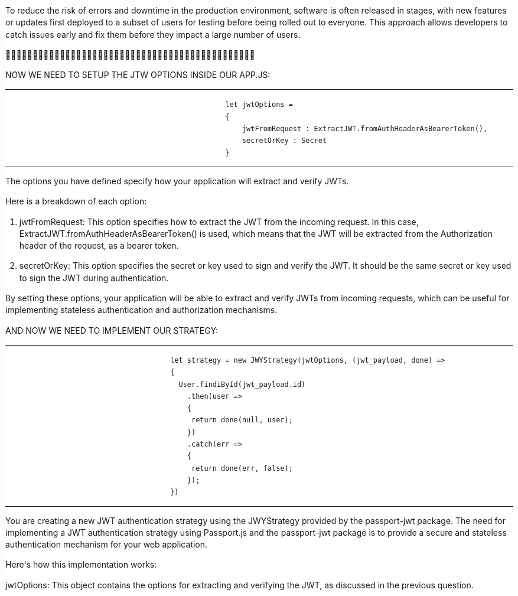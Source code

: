 To reduce the risk of errors and downtime in the production environment, software is often released in stages, with new features or updates first deployed to a subset of users for testing before being rolled out to everyone. This approach allows developers to catch issues early and fix them before they impact a large number of users.

💬💬💬💬💬💬💬💬💬💬💬💬💬💬💬💬💬💬💬💬💬💬💬💬💬💬💬💬💬💬💬💬💬💬💬💬💬💬💬💬💬💬💬💬💬💬

NOW WE NEED TO SETUP THE JTW OPTIONS INSIDE OUR APP.JS:

----------------------------------------------------------------------------------------------------------------------------------------
                                                        let jwtOptions = 
                                                        {
                                                            jwtFromRequest : ExtractJWT.fromAuthHeaderAsBearerToken(),
                                                            secretOrKey : Secret
                                                        }
----------------------------------------------------------------------------------------------------------------------------------------

The options you have defined specify how your application will extract and verify JWTs.

Here is a breakdown of each option:

1. jwtFromRequest: This option specifies how to extract the JWT from the incoming request. In this case, ExtractJWT.fromAuthHeaderAsBearerToken() is used, which means that the JWT will be extracted from the Authorization header of the request, as a bearer token.

2. secretOrKey: This option specifies the secret or key used to sign and verify the JWT. It should be the same secret or key used to sign the JWT during authentication.

By setting these options, your application will be able to extract and verify JWTs from incoming requests, which can be useful for implementing stateless authentication and authorization mechanisms.


AND NOW WE NEED TO IMPLEMENT OUR STRATEGY: 
                                           
-----------------------------------------------------------------------------------------------------------------------------------------
                                           let strategy = new JWYStrategy(jwtOptions, (jwt_payload, done) => 
                                           {
                                             User.findiById(jwt_payload.id)
                                               .then(user => 
                                               {
                                                return done(null, user);
                                               })
                                               .catch(err =>
                                               {
                                                return done(err, false);
                                               });
                                           })
-----------------------------------------------------------------------------------------------------------------------------------------

You are creating a new JWT authentication strategy using the JWYStrategy provided by the passport-jwt package. The need for implementing a JWT authentication strategy using Passport.js and the passport-jwt package is to provide a secure and stateless authentication mechanism for your web application.

Here's how this implementation works:

jwtOptions: This object contains the options for extracting and verifying the JWT, as discussed in the previous question.
